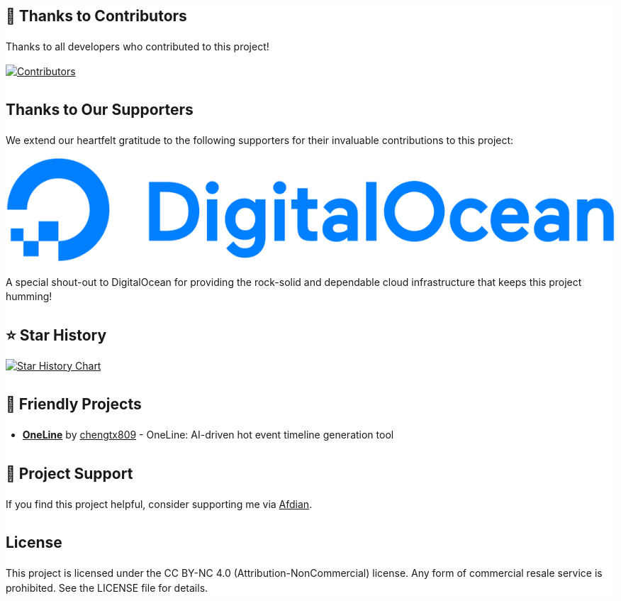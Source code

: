 ## 🙏 Thanks to Contributors

Thanks to all developers who contributed to this project!

[![Contributors](https://contrib.rocks/image?repo=snailyp/gemini-balance)](https://github.com/snailyp/gemini-balance/graphs/contributors)

## Thanks to Our Supporters

We extend our heartfelt gratitude to the following supporters for their invaluable contributions to this project:

[![DigitalOcean Logo](files/dataocean.svg)](https://m.do.co/c/b249dd7f3b4c)

A special shout-out to DigitalOcean for providing the rock-solid and dependable cloud infrastructure that keeps this project humming!

## ⭐ Star History

[![Star History Chart](https://api.star-history.com/svg?repos=snailyp/gemini-balance&type=Date)](https://star-history.com/#snailyp/gemini-balance&Date)

## 💖 Friendly Projects

*   **[OneLine](https://github.com/chengtx809/OneLine)** by [chengtx809](https://github.com/chengtx809) - OneLine: AI-driven hot event timeline generation tool

## 🎁 Project Support

If you find this project helpful, consider supporting me via [Afdian](https://afdian.com/a/snaily).

## License

This project is licensed under the CC BY-NC 4.0 (Attribution-NonCommercial) license. Any form of commercial resale service is prohibited. See the LICENSE file for details.
